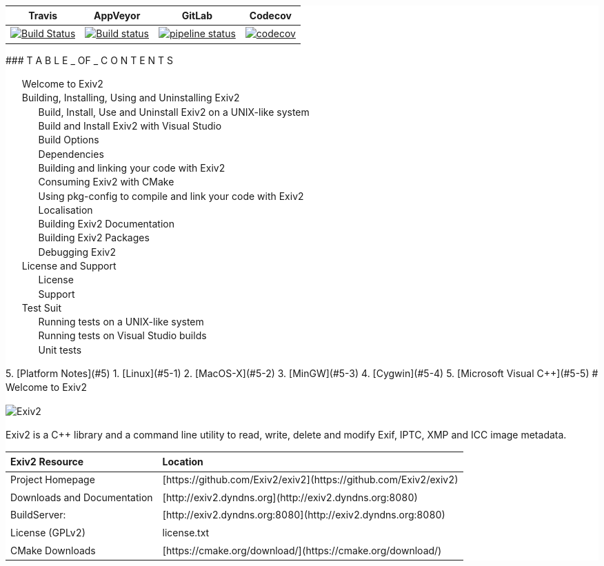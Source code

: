 | Travis        | AppVeyor      | GitLab| Codecov|
|:-------------:|:-------------:|:-----:|:------:|
| [![Build Status](https://travis-ci.org/Exiv2/exiv2.svg?branch=master)](https://travis-ci.org/Exiv2/exiv2) | [![Build status](https://ci.appveyor.com/api/projects/status/d6vxf2n0cp3v88al/branch/master?svg=true)](https://ci.appveyor.com/project/piponazo/exiv2-wutfp/branch/master) | [![pipeline status](https://gitlab.com/D4N/exiv2/badges/master/pipeline.svg)](https://gitlab.com/D4N/exiv2/commits/master) | [![codecov](https://codecov.io/gh/Exiv2/exiv2/branch/master/graph/badge.svg)](https://codecov.io/gh/Exiv2/exiv2) |

<name id="TOC">
### T A B L E _ OF _ C O N T E N T S

1. [Welcome to Exiv2](#1)
2. [Building, Installing, Using and Uninstalling Exiv2](#2)
    1. [Build, Install, Use and Uninstall Exiv2 on a UNIX-like system](#2-1)
    2. [Build and Install Exiv2 with Visual Studio](#2-2)
    3. [Build Options](#2-3)
    4. [Dependencies](#2-4)
    5. [Building and linking your code with Exiv2](#2-5)
    6. [Consuming Exiv2 with CMake](#2-6)
    7. [Using pkg-config to compile and link your code with Exiv2](#2-7)
    8. [Localisation](#2-8)
    9. [Building Exiv2 Documentation](#2-9)
   10. [Building Exiv2 Packages](#2-10)
   11. [Debugging Exiv2](#2-11)
3. [License and Support](#3)
    1. [License](#3-1)
    2. [Support](#3-2)
4. [Test Suit](#4)
    1. [Running tests on a UNIX-like system](#4-1)
    2. [Running tests on Visual Studio builds](#4-2)
    3. [Unit tests](#4-3)
<name id="platforms">
5. [Platform Notes](#5)
    1. [Linux](#5-1)
    2. [MacOS-X](#5-2)
    3. [MinGW](#5-3)
    4. [Cygwin](#5-4)
    5. [Microsoft Visual C++](#5-5)

<name id="1">
# Welcome to Exiv2

![Exiv2](exiv2.png)

Exiv2 is a C++ library and a command line utility to read,
write, delete and modify Exif, IPTC, XMP and ICC image metadata.

| Exiv2 Resource | Location |
|:------         |:----     |
| Project Homepage            | [https://github.com/Exiv2/exiv2](https://github.com/Exiv2/exiv2) |
| Downloads and Documentation | [http://exiv2.dyndns.org](http://exiv2.dyndns.org:8080) |
| BuildServer:                | [http://exiv2.dyndns.org:8080](http://exiv2.dyndns.org:8080) |
| License (GPLv2)             | [license.txt](license.txt) |
| CMake Downloads             | [https://cmake.org/download/](https://cmake.org/download/) |

